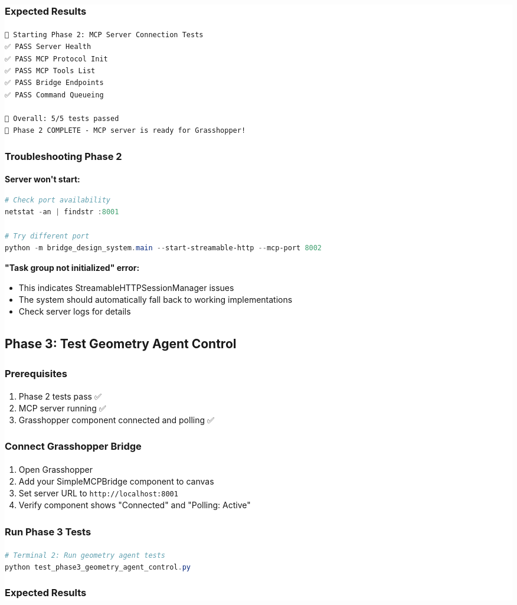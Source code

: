 ### Expected Results

```
🚀 Starting Phase 2: MCP Server Connection Tests
✅ PASS Server Health
✅ PASS MCP Protocol Init  
✅ PASS MCP Tools List
✅ PASS Bridge Endpoints
✅ PASS Command Queueing

🎯 Overall: 5/5 tests passed
🎉 Phase 2 COMPLETE - MCP server is ready for Grasshopper!
```

### Troubleshooting Phase 2

**Server won't start:**
```powershell
# Check port availability
netstat -an | findstr :8001

# Try different port
python -m bridge_design_system.main --start-streamable-http --mcp-port 8002
```

**"Task group not initialized" error:**
- This indicates StreamableHTTPSessionManager issues
- The system should automatically fall back to working implementations
- Check server logs for details

## Phase 3: Test Geometry Agent Control

### Prerequisites

1. Phase 2 tests pass ✅
2. MCP server running ✅
3. Grasshopper component connected and polling ✅

### Connect Grasshopper Bridge

1. Open Grasshopper
2. Add your SimpleMCPBridge component to canvas
3. Set server URL to `http://localhost:8001`
4. Verify component shows "Connected" and "Polling: Active"

### Run Phase 3 Tests

```powershell
# Terminal 2: Run geometry agent tests
python test_phase3_geometry_agent_control.py
```

### Expected Results
